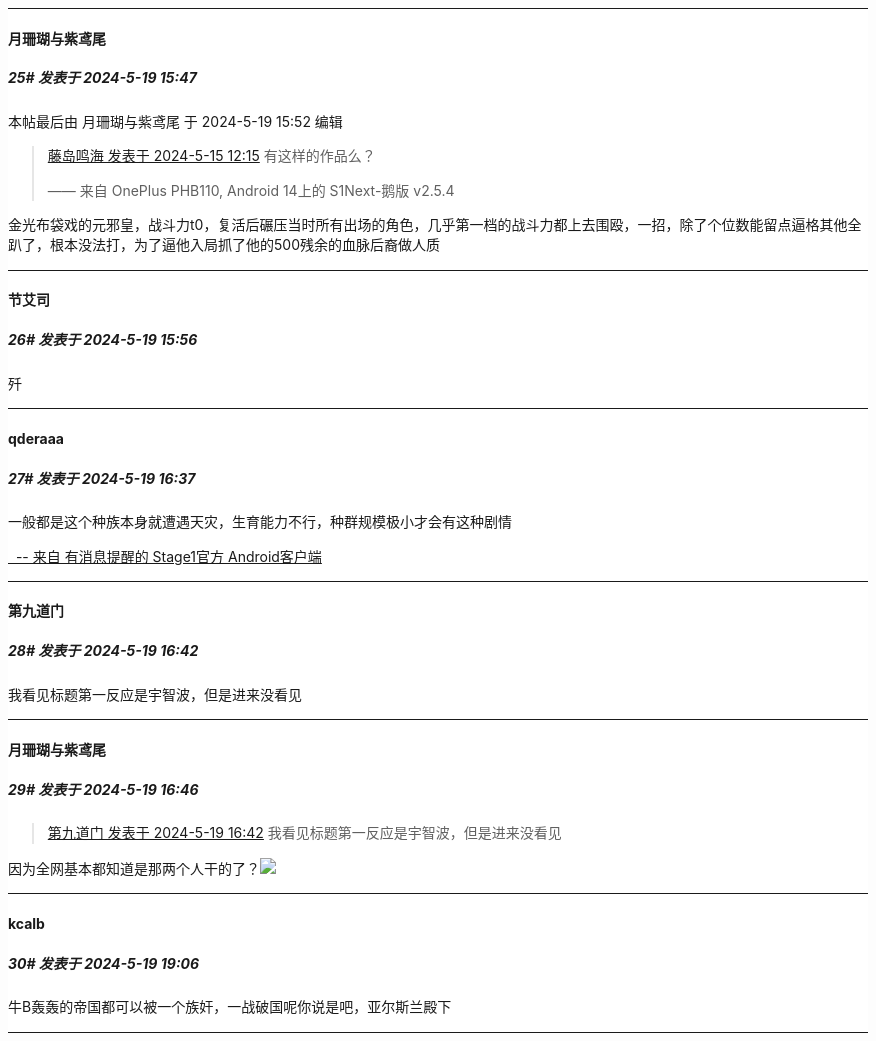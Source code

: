 *****

####  月珊瑚与紫鸢尾  
##### 25#       发表于 2024-5-19 15:47

 本帖最后由 月珊瑚与紫鸢尾 于 2024-5-19 15:52 编辑 
<blockquote><a href="httphttps://bbs.saraba1st.com/2b/forum.php?mod=redirect&amp;goto=findpost&amp;pid=64926201&amp;ptid=2183807" target="_blank">藤岛鸣海 发表于 2024-5-15 12:15</a>
有这样的作品么？

—— 来自 OnePlus PHB110, Android 14上的 S1Next-鹅版 v2.5.4</blockquote>
金光布袋戏的元邪皇，战斗力t0，复活后碾压当时所有出场的角色，几乎第一档的战斗力都上去围殴，一招，除了个位数能留点逼格其他全趴了，根本没法打，为了逼他入局抓了他的500残余的血脉后裔做人质

*****

####  节艾司  
##### 26#       发表于 2024-5-19 15:56

歼

*****

####  qderaaa  
##### 27#       发表于 2024-5-19 16:37

一般都是这个种族本身就遭遇天灾，生育能力不行，种群规模极小才会有这种剧情

[  -- 来自 有消息提醒的 Stage1官方 Android客户端](https://www.coolapk.com/apk/140634)

*****

####  第九道门  
##### 28#       发表于 2024-5-19 16:42

我看见标题第一反应是宇智波，但是进来没看见

*****

####  月珊瑚与紫鸢尾  
##### 29#       发表于 2024-5-19 16:46

<blockquote><a href="httphttps://bbs.saraba1st.com/2b/forum.php?mod=redirect&amp;goto=findpost&amp;pid=64927698&amp;ptid=2183807" target="_blank">第九道门 发表于 2024-5-19 16:42</a>
我看见标题第一反应是宇智波，但是进来没看见</blockquote>
因为全网基本都知道是那两个人干的了？<img src="https://static.saraba1st.com/image/smiley/face2017/067.png" referrerpolicy="no-referrer">

*****

####  kcalb  
##### 30#       发表于 2024-5-19 19:06

牛B轰轰的帝国都可以被一个族奸，一战破国呢你说是吧，亚尔斯兰殿下

*****
